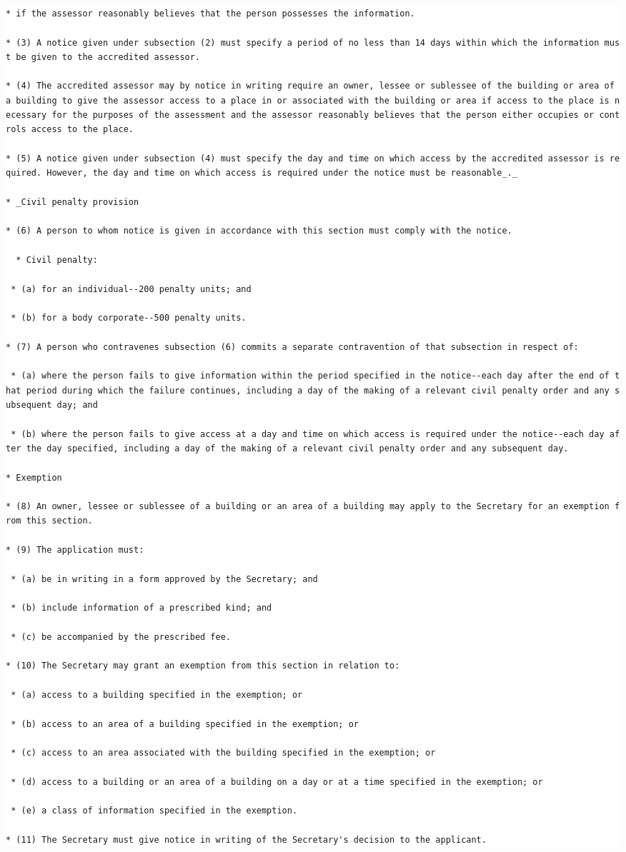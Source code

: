     * if the assessor reasonably believes that the person possesses the information.

    * (3) A notice given under subsection (2) must specify a period of no less than 14 days within which the information must be given to the accredited assessor.

    * (4) The accredited assessor may by notice in writing require an owner, lessee or sublessee of the building or area of a building to give the assessor access to a place in or associated with the building or area if access to the place is necessary for the purposes of the assessment and the assessor reasonably believes that the person either occupies or controls access to the place.

    * (5) A notice given under subsection (4) must specify the day and time on which access by the accredited assessor is required. However, the day and time on which access is required under the notice must be reasonable_._

    * _Civil penalty provision

    * (6) A person to whom notice is given in accordance with this section must comply with the notice.

      * Civil penalty: 

     * (a) for an individual--200 penalty units; and

     * (b) for a body corporate--500 penalty units.

    * (7) A person who contravenes subsection (6) commits a separate contravention of that subsection in respect of:

     * (a) where the person fails to give information within the period specified in the notice--each day after the end of that period during which the failure continues, including a day of the making of a relevant civil penalty order and any subsequent day; and

     * (b) where the person fails to give access at a day and time on which access is required under the notice--each day after the day specified, including a day of the making of a relevant civil penalty order and any subsequent day.

    * Exemption

    * (8) An owner, lessee or sublessee of a building or an area of a building may apply to the Secretary for an exemption from this section.

    * (9) The application must:

     * (a) be in writing in a form approved by the Secretary; and

     * (b) include information of a prescribed kind; and

     * (c) be accompanied by the prescribed fee.

    * (10) The Secretary may grant an exemption from this section in relation to:

     * (a) access to a building specified in the exemption; or

     * (b) access to an area of a building specified in the exemption; or

     * (c) access to an area associated with the building specified in the exemption; or

     * (d) access to a building or an area of a building on a day or at a time specified in the exemption; or

     * (e) a class of information specified in the exemption.

    * (11) The Secretary must give notice in writing of the Secretary's decision to the applicant.
